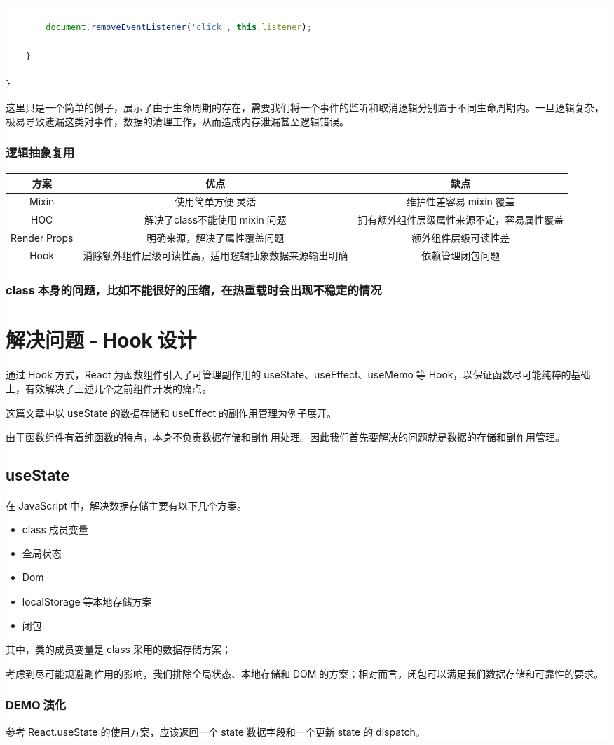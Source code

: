 ```js

        document.removeEventListener('click', this.listener);

    }

}
```

这里只是一个简单的例子，展示了由于生命周期的存在，需要我们将一个事件的监听和取消逻辑分别置于不同生命周期内。一旦逻辑复杂，极易导致遗漏这类对事件，数据的清理工作，从而造成内存泄漏甚至逻辑错误。

### 逻辑抽象复用

|   **方案**   |                        **优点**                        |                  **缺点**                  |
| :----------: | :----------------------------------------------------: | :----------------------------------------: |
|    Mixin     |                   使用简单方便 灵活                    |          维护性差容易 mixin 覆盖           |
|     HOC      |             解决了class不能使用 mixin 问题             | 拥有额外组件层级属性来源不定，容易属性覆盖 |
| Render Props |              明确来源，解决了属性覆盖问题              |            额外组件层级可读性差            |
|     Hook     | 消除额外组件层级可读性高，适用逻辑抽象数据来源输出明确 |              依赖管理闭包问题              |

### class 本身的问题，比如不能很好的压缩，在热重载时会出现不稳定的情况

# 解决问题 - Hook 设计

通过 Hook 方式，React 为函数组件引入了可管理副作用的 useState、useEffect、useMemo 等 Hook，以保证函数尽可能纯粹的基础上，有效解决了上述几个之前组件开发的痛点。

这篇文章中以 useState 的数据存储和 useEffect 的副作用管理为例子展开。

由于函数组件有着纯函数的特点，本身不负责数据存储和副作用处理。因此我们首先要解决的问题就是数据的存储和副作用管理。

## useState

在 JavaScript 中，解决数据存储主要有以下几个方案。

- class 成员变量

- 全局状态

- Dom

- localStorage 等本地存储方案

- 闭包

其中，类的成员变量是 class 采用的数据存储方案；

考虑到尽可能规避副作用的影响，我们排除全局状态、本地存储和 DOM 的方案；相对而言，闭包可以满足我们数据存储和可靠性的要求。

### DEMO 演化

参考 React.useState 的使用方案，应该返回一个 state 数据字段和一个更新 state 的 dispatch。
